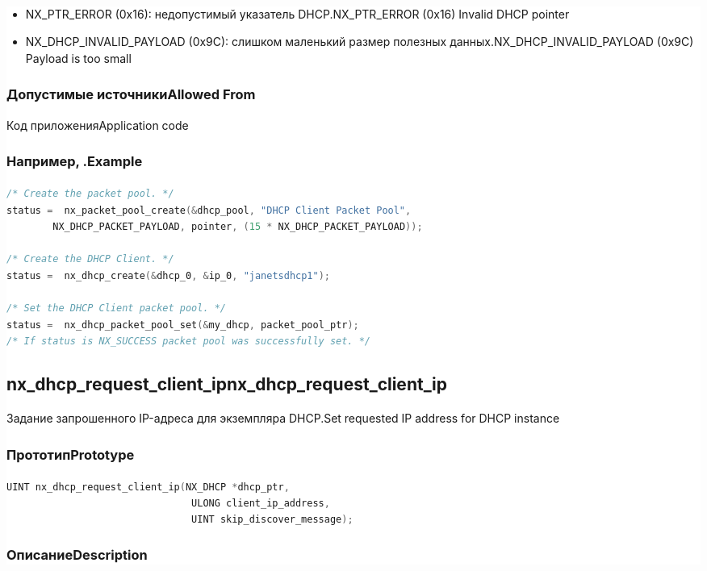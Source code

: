 - <span data-ttu-id="ec169-317">NX_PTR_ERROR (0x16): недопустимый указатель DHCP.</span><span class="sxs-lookup"><span data-stu-id="ec169-317">NX_PTR_ERROR (0x16) Invalid DHCP pointer</span></span>

- <span data-ttu-id="ec169-318">NX_DHCP_INVALID_PAYLOAD (0x9C): слишком маленький размер полезных данных.</span><span class="sxs-lookup"><span data-stu-id="ec169-318">NX_DHCP_INVALID_PAYLOAD (0x9C) Payload is too small</span></span>

### <a name="allowed-from"></a><span data-ttu-id="ec169-319">Допустимые источники</span><span class="sxs-lookup"><span data-stu-id="ec169-319">Allowed From</span></span>

<span data-ttu-id="ec169-320">Код приложения</span><span class="sxs-lookup"><span data-stu-id="ec169-320">Application code</span></span>

### <a name="example"></a><span data-ttu-id="ec169-321">Например, .</span><span class="sxs-lookup"><span data-stu-id="ec169-321">Example</span></span>

```C
/* Create the packet pool. */
status =  nx_packet_pool_create(&dhcp_pool, "DHCP Client Packet Pool", 
        NX_DHCP_PACKET_PAYLOAD, pointer, (15 * NX_DHCP_PACKET_PAYLOAD));

/* Create the DHCP Client. */
status =  nx_dhcp_create(&dhcp_0, &ip_0, "janetsdhcp1");

/* Set the DHCP Client packet pool. */
status =  nx_dhcp_packet_pool_set(&my_dhcp, packet_pool_ptr);
/* If status is NX_SUCCESS packet pool was successfully set. */
```

## <a name="nx_dhcp_request_client_ip"></a><span data-ttu-id="ec169-322">nx_dhcp_request_client_ip</span><span class="sxs-lookup"><span data-stu-id="ec169-322">nx_dhcp_request_client_ip</span></span>

<span data-ttu-id="ec169-323">Задание запрошенного IP-адреса для экземпляра DHCP.</span><span class="sxs-lookup"><span data-stu-id="ec169-323">Set requested IP address for DHCP instance</span></span>

### <a name="prototype"></a><span data-ttu-id="ec169-324">Прототип</span><span class="sxs-lookup"><span data-stu-id="ec169-324">Prototype</span></span>

```C
UINT nx_dhcp_request_client_ip(NX_DHCP *dhcp_ptr,
                                ULONG client_ip_address,
                                UINT skip_discover_message);
```

### <a name="description"></a><span data-ttu-id="ec169-325">Описание</span><span class="sxs-lookup"><span data-stu-id="ec169-325">Description</span></span>
